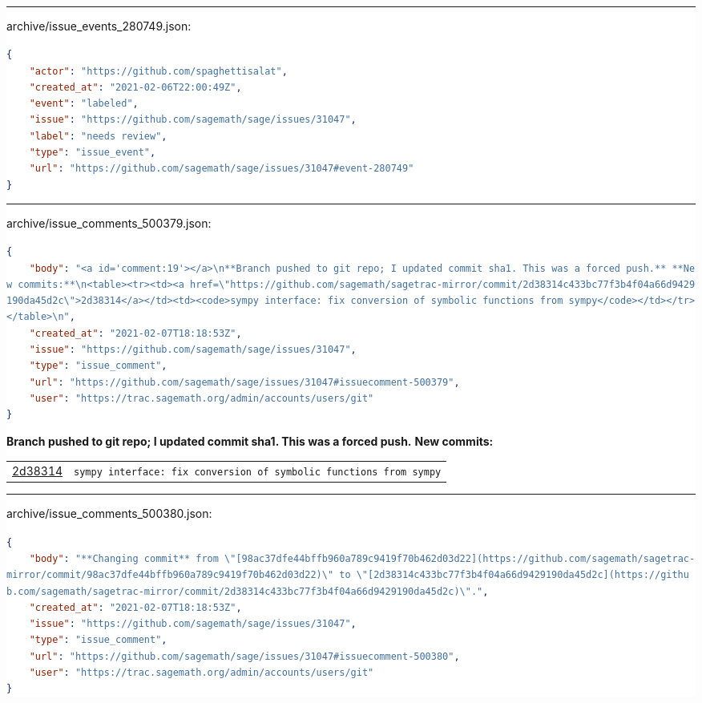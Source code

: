 

---

archive/issue_events_280749.json:
```json
{
    "actor": "https://github.com/spaghettisalat",
    "created_at": "2021-02-06T22:00:49Z",
    "event": "labeled",
    "issue": "https://github.com/sagemath/sage/issues/31047",
    "label": "needs review",
    "type": "issue_event",
    "url": "https://github.com/sagemath/sage/issues/31047#event-280749"
}
```



---

archive/issue_comments_500379.json:
```json
{
    "body": "<a id='comment:19'></a>\n**Branch pushed to git repo; I updated commit sha1. This was a forced push.** **New commits:**\n<table><tr><td><a href=\"https://github.com/sagemath/sagetrac-mirror/commit/2d38314c433bc77f3b4f04a66d9429190da45d2c\">2d38314</a></td><td><code>sympy interface: fix conversion of symbolic functions from sympy</code></td></tr></table>\n",
    "created_at": "2021-02-07T18:18:53Z",
    "issue": "https://github.com/sagemath/sage/issues/31047",
    "type": "issue_comment",
    "url": "https://github.com/sagemath/sage/issues/31047#issuecomment-500379",
    "user": "https://trac.sagemath.org/admin/accounts/users/git"
}
```

<a id='comment:19'></a>
**Branch pushed to git repo; I updated commit sha1. This was a forced push.** **New commits:**
<table><tr><td><a href="https://github.com/sagemath/sagetrac-mirror/commit/2d38314c433bc77f3b4f04a66d9429190da45d2c">2d38314</a></td><td><code>sympy interface: fix conversion of symbolic functions from sympy</code></td></tr></table>




---

archive/issue_comments_500380.json:
```json
{
    "body": "**Changing commit** from \"[98ac37dfe44bffb960a789c9419f70b462d03d22](https://github.com/sagemath/sagetrac-mirror/commit/98ac37dfe44bffb960a789c9419f70b462d03d22)\" to \"[2d38314c433bc77f3b4f04a66d9429190da45d2c](https://github.com/sagemath/sagetrac-mirror/commit/2d38314c433bc77f3b4f04a66d9429190da45d2c)\".",
    "created_at": "2021-02-07T18:18:53Z",
    "issue": "https://github.com/sagemath/sage/issues/31047",
    "type": "issue_comment",
    "url": "https://github.com/sagemath/sage/issues/31047#issuecomment-500380",
    "user": "https://trac.sagemath.org/admin/accounts/users/git"
}
```
